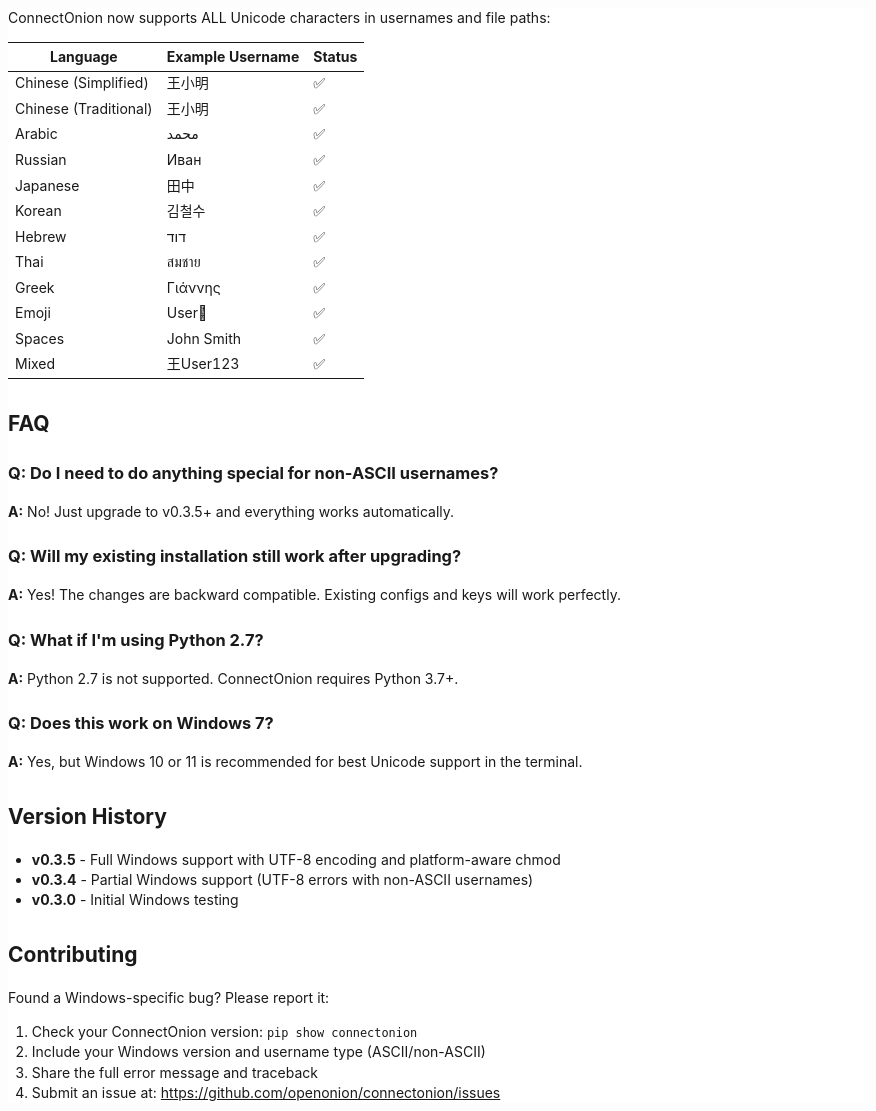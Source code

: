 ConnectOnion now supports ALL Unicode characters in usernames and file paths:

| Language | Example Username | Status |
|----------|------------------|--------|
| Chinese (Simplified) | 王小明 | ✅ |
| Chinese (Traditional) | 王小明 | ✅ |
| Arabic | محمد | ✅ |
| Russian | Иван | ✅ |
| Japanese | 田中 | ✅ |
| Korean | 김철수 | ✅ |
| Hebrew | דוד | ✅ |
| Thai | สมชาย | ✅ |
| Greek | Γιάννης | ✅ |
| Emoji | User🚀 | ✅ |
| Spaces | John Smith | ✅ |
| Mixed | 王User123 | ✅ |

## FAQ

### Q: Do I need to do anything special for non-ASCII usernames?

**A:** No! Just upgrade to v0.3.5+ and everything works automatically.

### Q: Will my existing installation still work after upgrading?

**A:** Yes! The changes are backward compatible. Existing configs and keys will work perfectly.

### Q: What if I'm using Python 2.7?

**A:** Python 2.7 is not supported. ConnectOnion requires Python 3.7+.

### Q: Does this work on Windows 7?

**A:** Yes, but Windows 10 or 11 is recommended for best Unicode support in the terminal.

## Version History

- **v0.3.5** - Full Windows support with UTF-8 encoding and platform-aware chmod
- **v0.3.4** - Partial Windows support (UTF-8 errors with non-ASCII usernames)
- **v0.3.0** - Initial Windows testing

## Contributing

Found a Windows-specific bug? Please report it:
1. Check your ConnectOnion version: `pip show connectonion`
2. Include your Windows version and username type (ASCII/non-ASCII)
3. Share the full error message and traceback
4. Submit an issue at: https://github.com/openonion/connectonion/issues
